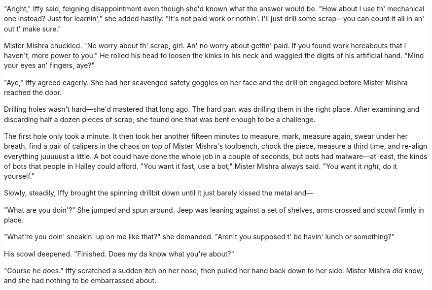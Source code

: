 "Aright," Iffy said,
feigning disappointment even though she'd known what the answer would be.
"How about I use th' mechanical one instead?
Just for learnin'," she added hastily.
"It's not paid work or nothin'.
I'll just drill some scrap—you can count it all in an' out t' make sure."

Mister Mishra chuckled.
"No worry about th' scrap, girl.
An' no worry about gettin' paid.
If you found work hereabouts that I haven't, more power to you."
He rolled his head to loosen the kinks in his neck
and waggled the digits of his artificial hand.
"Mind your eyes an' fingers, aye?"

"Aye," Iffy agreed eagerly.
She had her scavenged safety goggles on her face and the drill bit engaged
before Mister Mishra reached the door.

Drilling holes wasn't hard—she'd mastered that long ago.
The hard part was drilling them in the right place.
After examining and discarding half a dozen pieces of scrap,
she found one that was bent enough to be a challenge.

The first hole only took a minute.
It then took her another fifteen minutes to measure,
mark,
measure again,
swear under her breath,
find a pair of calipers in the chaos on top of Mister Mishra's toolbench,
chock the piece,
measure a third time,
and re-align everything juuuuust a little.
A bot could have done the whole job in a couple of seconds,
but bots had malware—at least,
the kinds of bots that people in Halley could afford.
"You want it fast, use a bot," Mister Mishra always said.
"You want it *right*, do it yourself."

Slowly, steadily, Iffy brought the spinning drillbit down
until it just barely kissed the metal and—

"What are you doin'?"
She jumped and spun around.
Jeep was leaning against a set of shelves,
arms crossed and scowl firmly in place.

"What're you doin' sneakin' up on me like that?" she demanded.
"Aren't you supposed t' be havin' lunch or something?"

His scowl deepened.
"Finished. Does my da know what you're about?"

"Course he does."
Iffy scratched a sudden itch on her nose,
then pulled her hand back down to her side.
Mister Mishra *did* know, and she had nothing to be embarrassed about.
